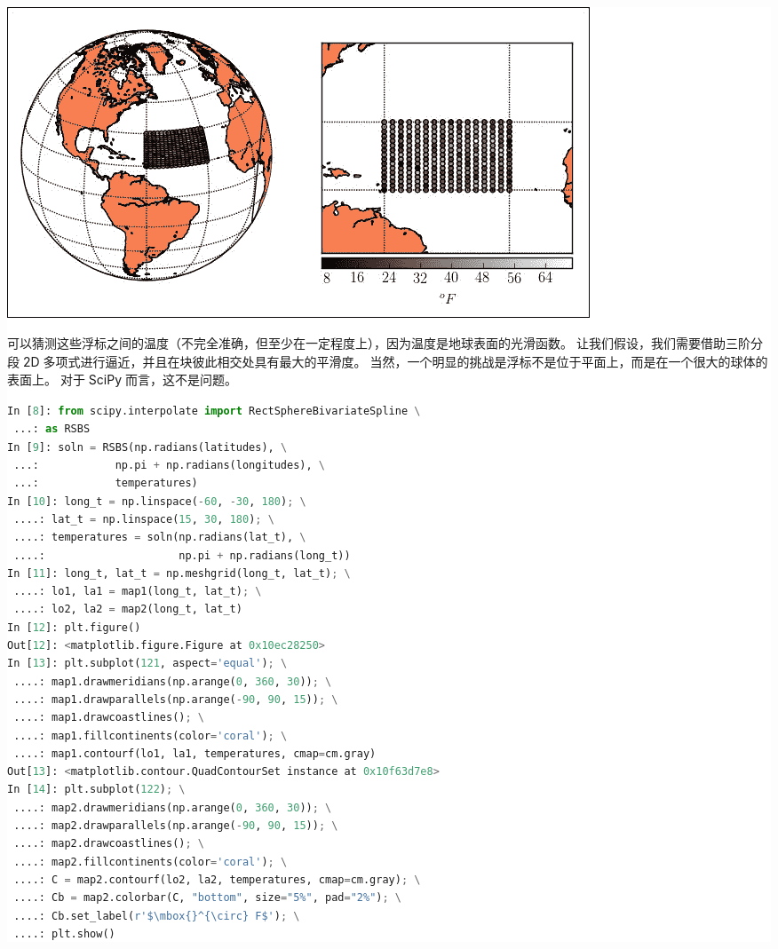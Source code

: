 ![Motivation](img/image00377.jpeg)

可以猜测这些浮标之间的温度（不完全准确，但至少在一定程度上），因为温度是地球表面的光滑函数。 让我们假设，我们需要借助三阶分段 2D 多项式进行逼近，并且在块彼此相交处具有最大的平滑度。 当然，一个明显的挑战是浮标不是位于平面上，而是在一个很大的球体的表面上。 对于 SciPy 而言，这不是问题。

```py
In [8]: from scipy.interpolate import RectSphereBivariateSpline \
 ...: as RSBS
In [9]: soln = RSBS(np.radians(latitudes), \
 ...:            np.pi + np.radians(longitudes), \
 ...:            temperatures)
In [10]: long_t = np.linspace(-60, -30, 180); \
 ....: lat_t = np.linspace(15, 30, 180); \
 ....: temperatures = soln(np.radians(lat_t), \
 ....:                     np.pi + np.radians(long_t))
In [11]: long_t, lat_t = np.meshgrid(long_t, lat_t); \
 ....: lo1, la1 = map1(long_t, lat_t); \
 ....: lo2, la2 = map2(long_t, lat_t)
In [12]: plt.figure()
Out[12]: <matplotlib.figure.Figure at 0x10ec28250>
In [13]: plt.subplot(121, aspect='equal'); \
 ....: map1.drawmeridians(np.arange(0, 360, 30)); \
 ....: map1.drawparallels(np.arange(-90, 90, 15)); \
 ....: map1.drawcoastlines(); \
 ....: map1.fillcontinents(color='coral'); \
 ....: map1.contourf(lo1, la1, temperatures, cmap=cm.gray)
Out[13]: <matplotlib.contour.QuadContourSet instance at 0x10f63d7e8>
In [14]: plt.subplot(122); \
 ....: map2.drawmeridians(np.arange(0, 360, 30)); \
 ....: map2.drawparallels(np.arange(-90, 90, 15)); \
 ....: map2.drawcoastlines(); \
 ....: map2.fillcontinents(color='coral'); \
 ....: C = map2.contourf(lo2, la2, temperatures, cmap=cm.gray); \
 ....: Cb = map2.colorbar(C, "bottom", size="5%", pad="2%"); \
 ....: Cb.set_label(r'$\mbox{}^{\circ} F$'); \
 ....: plt.show()

```
